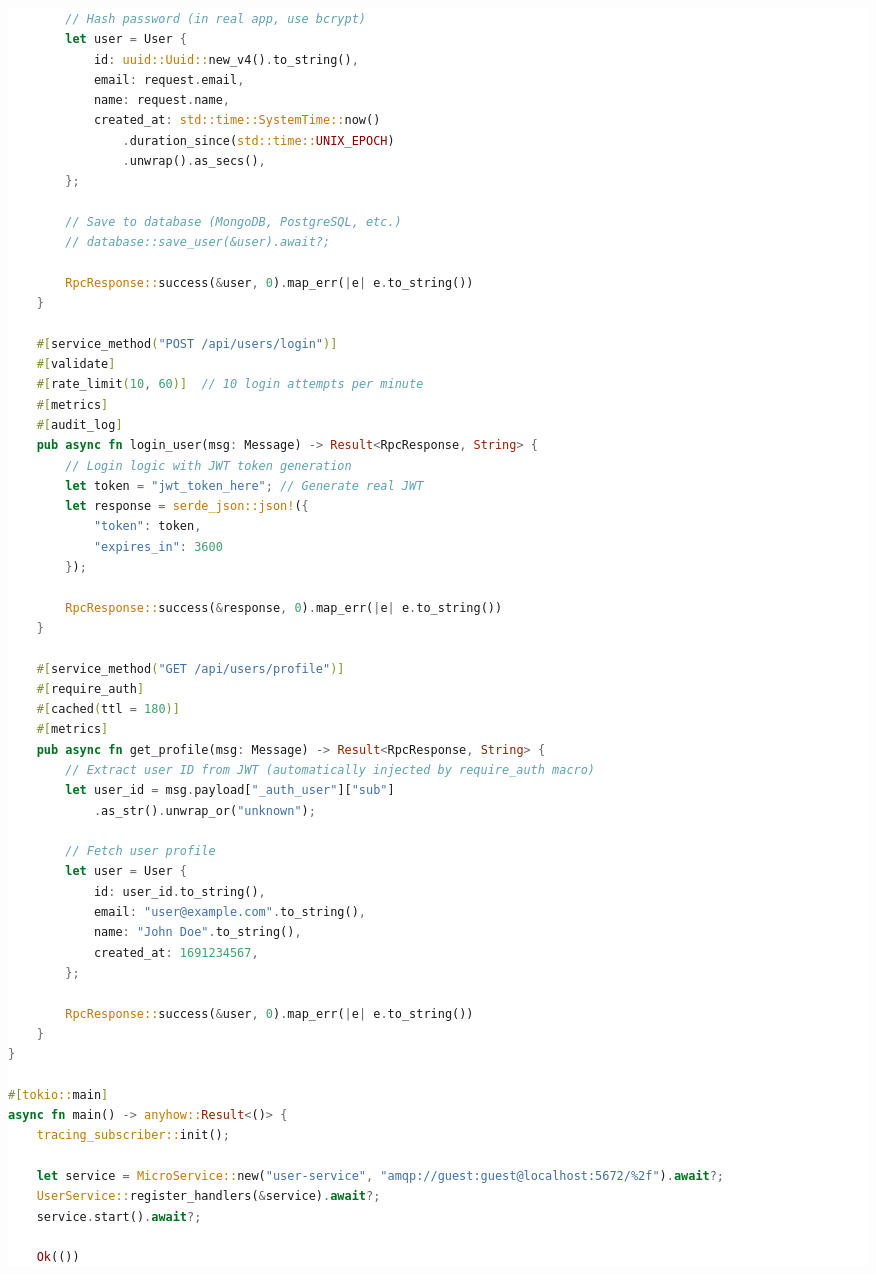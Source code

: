 ```rust
        // Hash password (in real app, use bcrypt)
        let user = User {
            id: uuid::Uuid::new_v4().to_string(),
            email: request.email,
            name: request.name,
            created_at: std::time::SystemTime::now()
                .duration_since(std::time::UNIX_EPOCH)
                .unwrap().as_secs(),
        };
        
        // Save to database (MongoDB, PostgreSQL, etc.)
        // database::save_user(&user).await?;
        
        RpcResponse::success(&user, 0).map_err(|e| e.to_string())
    }

    #[service_method("POST /api/users/login")]
    #[validate]
    #[rate_limit(10, 60)]  // 10 login attempts per minute
    #[metrics]
    #[audit_log]
    pub async fn login_user(msg: Message) -> Result<RpcResponse, String> {
        // Login logic with JWT token generation
        let token = "jwt_token_here"; // Generate real JWT
        let response = serde_json::json!({
            "token": token,
            "expires_in": 3600
        });
        
        RpcResponse::success(&response, 0).map_err(|e| e.to_string())
    }

    #[service_method("GET /api/users/profile")]
    #[require_auth]
    #[cached(ttl = 180)]
    #[metrics]
    pub async fn get_profile(msg: Message) -> Result<RpcResponse, String> {
        // Extract user ID from JWT (automatically injected by require_auth macro)
        let user_id = msg.payload["_auth_user"]["sub"]
            .as_str().unwrap_or("unknown");
        
        // Fetch user profile
        let user = User {
            id: user_id.to_string(),
            email: "user@example.com".to_string(),
            name: "John Doe".to_string(),
            created_at: 1691234567,
        };
        
        RpcResponse::success(&user, 0).map_err(|e| e.to_string())
    }
}

#[tokio::main]
async fn main() -> anyhow::Result<()> {
    tracing_subscriber::init();
    
    let service = MicroService::new("user-service", "amqp://guest:guest@localhost:5672/%2f").await?;
    UserService::register_handlers(&service).await?;
    service.start().await?;
    
    Ok(())
```